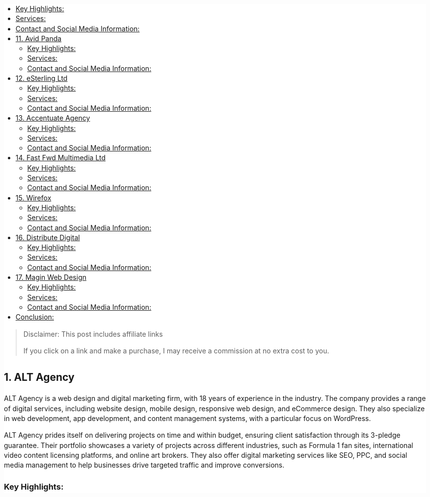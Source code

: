    * [Key Highlights:](https://tools.techidaily.com/link-assistant/products/)  
   * [Services:](https://tools.techidaily.com/link-assistant/products/)  
   * [Contact and Social Media Information:](https://tools.techidaily.com/link-assistant/products/)
* [11\. Avid Panda](https://tools.techidaily.com/link-assistant/products/)  
   * [Key Highlights:](https://tools.techidaily.com/link-assistant/products/)  
   * [Services:](https://tools.techidaily.com/link-assistant/products/)  
   * [Contact and Social Media Information:](https://tools.techidaily.com/link-assistant/products/)
* [12\. eSterling Ltd](https://tools.techidaily.com/link-assistant/products/)  
   * [Key Highlights:](https://tools.techidaily.com/link-assistant/products/)  
   * [Services:](https://tools.techidaily.com/link-assistant/products/)  
   * [Contact and Social Media Information:](https://tools.techidaily.com/link-assistant/products/)
* [13\. Accentuate Agency](https://tools.techidaily.com/link-assistant/products/)  
   * [Key Highlights:](https://tools.techidaily.com/link-assistant/products/)  
   * [Services:](https://tools.techidaily.com/link-assistant/products/)  
   * [Contact and Social Media Information:](https://tools.techidaily.com/link-assistant/products/)
* [14\. Fast Fwd Multimedia Ltd](https://tools.techidaily.com/link-assistant/products/)  
   * [Key Highlights:](https://tools.techidaily.com/link-assistant/products/)  
   * [Services:](https://tools.techidaily.com/link-assistant/products/)  
   * [Contact and Social Media Information:](https://tools.techidaily.com/link-assistant/products/)
* [15\. Wirefox](https://tools.techidaily.com/link-assistant/products/)  
   * [Key Highlights:](https://tools.techidaily.com/link-assistant/products/)  
   * [Services:](https://tools.techidaily.com/link-assistant/products/)  
   * [Contact and Social Media Information:](https://tools.techidaily.com/link-assistant/products/)
* [16\. Distribute Digital](https://tools.techidaily.com/link-assistant/products/)  
   * [Key Highlights:](https://tools.techidaily.com/link-assistant/products/)  
   * [Services:](https://tools.techidaily.com/link-assistant/products/)  
   * [Contact and Social Media Information:](https://tools.techidaily.com/link-assistant/products/)
* [17\. Magin Web Design](https://tools.techidaily.com/link-assistant/products/)  
   * [Key Highlights:](https://tools.techidaily.com/link-assistant/products/)  
   * [Services:](https://tools.techidaily.com/link-assistant/products/)  
   * [Contact and Social Media Information:](https://tools.techidaily.com/link-assistant/products/)
* [Conclusion:](https://tools.techidaily.com/link-assistant/products/)

>  Disclaimer: This post includes affiliate links
>
>  If you click on a link and make a purchase, I may receive a commission at no extra cost to you.
>

## 1\. ALT Agency

ALT Agency is a web design and digital marketing firm, with 18 years of experience in the industry. The company provides a range of digital services, including website design, mobile design, responsive web design, and eCommerce design. They also specialize in web development, app development, and content management systems, with a particular focus on WordPress.

ALT Agency prides itself on delivering projects on time and within budget, ensuring client satisfaction through its 3-pledge guarantee. Their portfolio showcases a variety of projects across different industries, such as Formula 1 fan sites, international video content licensing platforms, and online art brokers. They also offer digital marketing services like SEO, PPC, and social media management to help businesses drive targeted traffic and improve conversions.

### Key Highlights:
